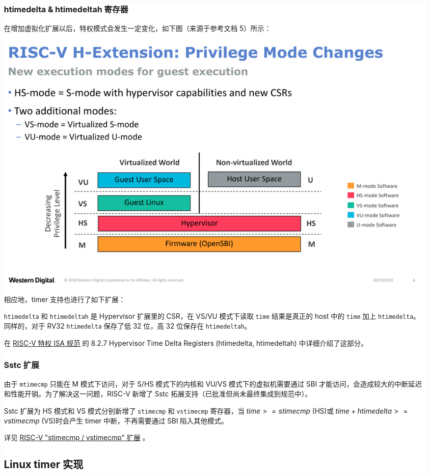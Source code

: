 ### htimedelta & htimedeltah 寄存器

在增加虚拟化扩展以后，特权模式会发生一定变化，如下图（来源于参考文档 5）所示：

![RISC-V 虚拟化特权模式](/wp-content/uploads/2022/03/riscv-linux/images/riscv_specs/riscv-privilege-mode.png)

相应地，timer 支持也进行了如下扩展：

`htimedelta` 和 `htimedeltah` 是 Hypervisor 扩展里的 CSR，在 VS/VU 模式下读取 `time` 结果是真正的 host 中的 `time` 加上 `htimedelta`。同样的，对于 RV32 `htimedelta` 保存了低 32 位，高 32 位保存在 `htimedeltah`。

在 [RISC-V 特权 ISA 规范](https://github.com/riscv/riscv-isa-manual/releases/download/Ratified-IMAFDQC/riscv-spec-20191213.pdf) 的 8.2.7  Hypervisor Time Delta Registers (htimedelta, htimedeltah) 中详细介绍了这部分。

### Sstc 扩展

由于 `mtimecmp` 只能在 M 模式下访问，对于 S/HS 模式下的内核和 VU/VS 模式下的虚拟机需要通过 SBI 才能访问，会造成较大的中断延迟和性能开销。为了解决这一问题，RISC-V 新增了 Sstc 拓展支持（已批准但尚未最终集成到规范中）。

Sstc 扩展为 HS 模式和 VS 模式分别新增了 `stimecmp` 和 `vstimecmp` 寄存器，当 $time >= stimecmp$  (HS)或 $time+htimedelta >= vstimecmp$  (VS)时会产生 timer 中断，不再需要通过 SBI 陷入其他模式。

详见 [RISC-V "stimecmp / vstimecmp" 扩展](https://github.com/riscv/riscv-time-compare/releases/download/v0.5.4/Sstc.pdf) 。

## Linux timer 实现
